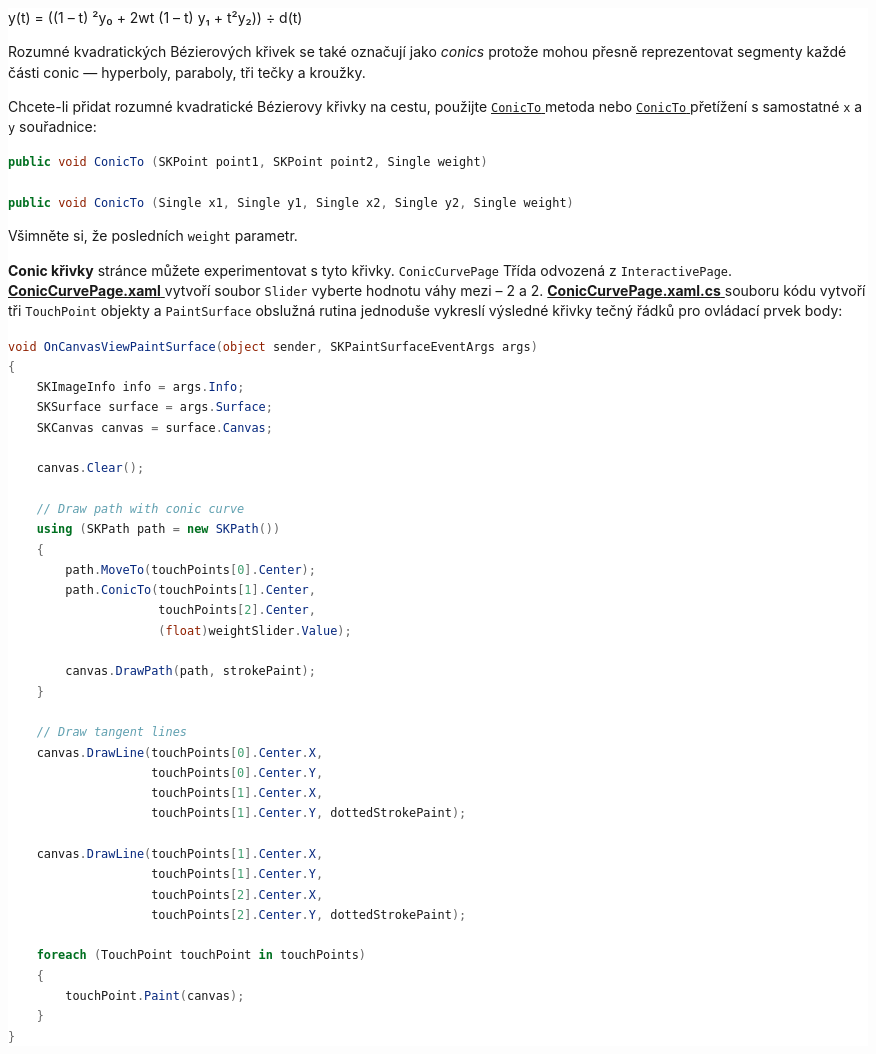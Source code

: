 y(t) = ((1 – t) ²y₀ + 2wt (1 – t) y₁ + t²y₂)) ÷ d(t)

Rozumné kvadratických Bézierových křivek se také označují jako *conics* protože mohou přesně reprezentovat segmenty každé části conic &mdash; hyperboly, paraboly, tři tečky a kroužky.

Chcete-li přidat rozumné kvadratické Bézierovy křivky na cestu, použijte [ `ConicTo` ](https://developer.xamarin.com/api/member/SkiaSharp.SKPath.ConicTo/p/SkiaSharp.SKPoint/SkiaSharp.SKPoint/System.Single/) metoda nebo [ `ConicTo` ](https://developer.xamarin.com/api/member/SkiaSharp.SKPath.ConicTo/p/System.Single/System.Single/System.Single/System.Single/System.Single/) přetížení s samostatné `x` a `y` souřadnice:

```csharp
public void ConicTo (SKPoint point1, SKPoint point2, Single weight)

public void ConicTo (Single x1, Single y1, Single x2, Single y2, Single weight)
```

Všimněte si, že posledních `weight` parametr.

**Conic křivky** stránce můžete experimentovat s tyto křivky. `ConicCurvePage` Třída odvozená z `InteractivePage`. [ **ConicCurvePage.xaml** ](https://github.com/xamarin/xamarin-forms-samples/blob/master/SkiaSharpForms/SkiaSharpFormsDemos/SkiaSharpFormsDemos/SkiaSharpFormsDemos/Curves/ConicCurvePage.xaml) vytvoří soubor `Slider` vyberte hodnotu váhy mezi – 2 a 2. [ **ConicCurvePage.xaml.cs** ](https://github.com/xamarin/xamarin-forms-samples/blob/master/SkiaSharpForms/SkiaSharpFormsDemos/SkiaSharpFormsDemos/SkiaSharpFormsDemos/Curves/ConicCurvePage.xaml.cs) souboru kódu vytvoří tři `TouchPoint` objekty a `PaintSurface` obslužná rutina jednoduše vykreslí výsledné křivky tečný řádků pro ovládací prvek body:

```csharp
void OnCanvasViewPaintSurface(object sender, SKPaintSurfaceEventArgs args)
{
    SKImageInfo info = args.Info;
    SKSurface surface = args.Surface;
    SKCanvas canvas = surface.Canvas;

    canvas.Clear();

    // Draw path with conic curve
    using (SKPath path = new SKPath())
    {
        path.MoveTo(touchPoints[0].Center);
        path.ConicTo(touchPoints[1].Center,
                     touchPoints[2].Center,
                     (float)weightSlider.Value);

        canvas.DrawPath(path, strokePaint);
    }

    // Draw tangent lines
    canvas.DrawLine(touchPoints[0].Center.X,
                    touchPoints[0].Center.Y,
                    touchPoints[1].Center.X,
                    touchPoints[1].Center.Y, dottedStrokePaint);

    canvas.DrawLine(touchPoints[1].Center.X,
                    touchPoints[1].Center.Y,
                    touchPoints[2].Center.X,
                    touchPoints[2].Center.Y, dottedStrokePaint);

    foreach (TouchPoint touchPoint in touchPoints)
    {
        touchPoint.Paint(canvas);
    }
}
```
